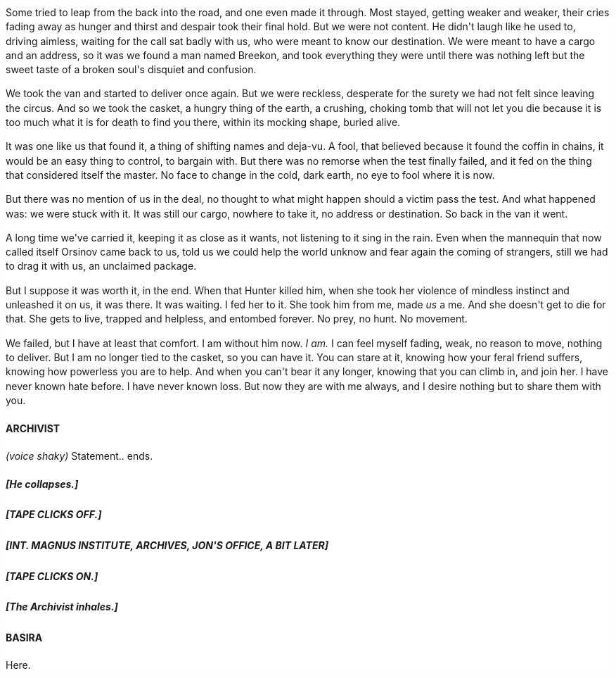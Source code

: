 Some tried to leap from the back into the road, and one even made it through. Most stayed, getting weaker and weaker, their cries fading away as hunger and thirst and despair took their final hold. But we were not content. He didn't laugh like he used to, driving aimless, waiting for the call sat badly with us, who were meant to know our destination. We were meant to have a cargo and an address, so it was we found a man named Breekon, and took everything they were until there was nothing left but the sweet taste of a broken soul's disquiet and confusion.

We took the van and started to deliver once again. But we were reckless, desperate for the surety we had not felt since leaving the circus. And so we took the casket, a hungry thing of the earth, a crushing, choking tomb that will not let you die because it is too much what it is for death to find you there, within its mocking shape, buried alive.

It was one like us that found it, a thing of shifting names and deja-vu. A fool, that believed because it found the coffin in chains, it would be an easy thing to control, to bargain with. But there was no remorse when the test finally failed, and it fed on the thing that considered itself the master. No face to change in the cold, dark earth, no eye to fool where it is now.

But there was no mention of us in the deal, no thought to what might happen should a victim pass the test. And what happened was: we were stuck with it. It was still our cargo, nowhere to take it, no address or destination. So back in the van it went.

A long time we've carried it, keeping it as close as it wants, not listening to it sing in the rain. Even when the mannequin that now called itself Orsinov came back to us, told us we could help the world unknow and fear again the coming of strangers, still we had to drag it with us, an unclaimed package.

But I suppose it was worth it, in the end. When that Hunter killed him, when she took her violence of mindless instinct and unleashed it on us, it was there. It was waiting. I fed her to it. She took him from me, made *us* a me. And she doesn't get to die for that. She gets to live, trapped and helpless, and entombed forever. No prey, no hunt. No movement.

We failed, but I have at least that comfort. I am without him now. *I am.* I can feel myself fading, weak, no reason to move, nothing to deliver. But I am no longer tied to the casket, so you can have it. You can stare at it, knowing how your feral friend suffers, knowing how powerless you are to help. And when you can't bear it any longer, knowing that you can climb in, and join her. I have never known hate before. I have never known loss. But now they are with me always, and I desire nothing but to share them with you.

#### ARCHIVIST

_(voice shaky)_ Statement.. ends.

##### [He collapses.]

##### [TAPE CLICKS OFF.]

##### [INT. MAGNUS INSTITUTE, ARCHIVES, JON'S OFFICE, A BIT LATER]

##### [TAPE CLICKS ON.]

##### [The Archivist inhales.]

#### BASIRA

Here.
